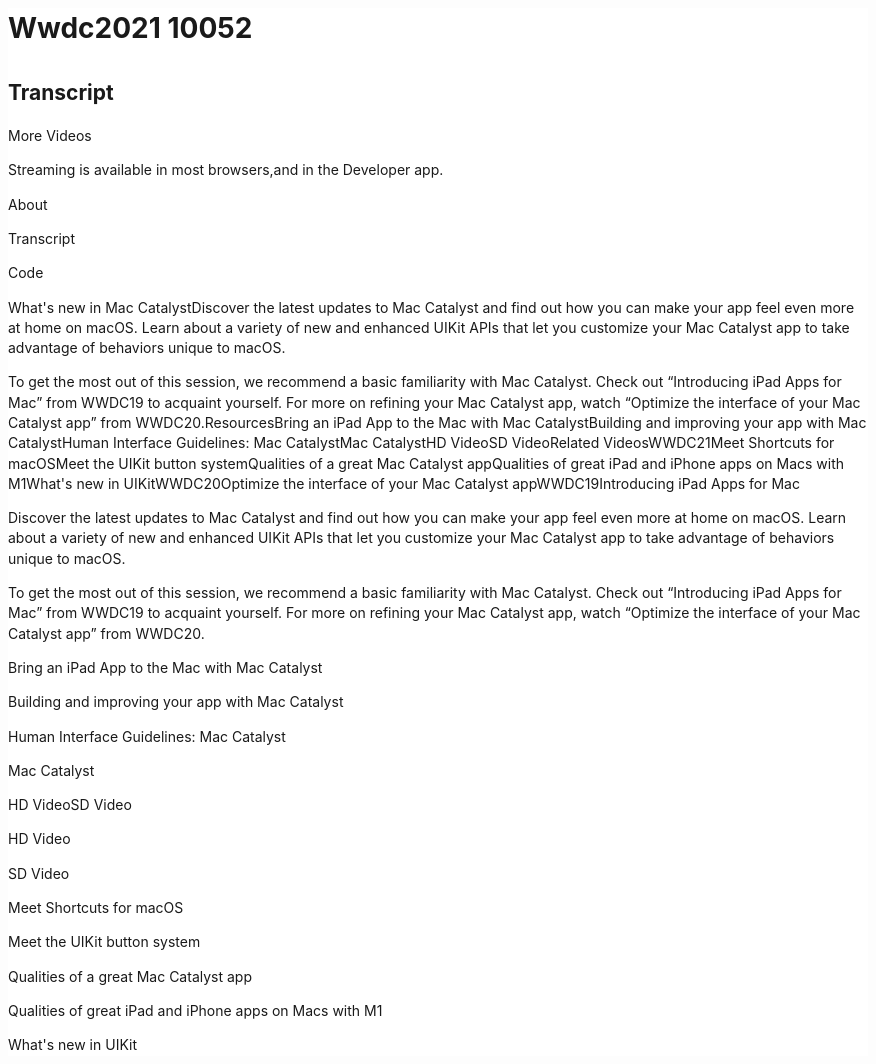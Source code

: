 # Wwdc2021 10052

## Transcript

More Videos

Streaming is available in most browsers,and in the Developer app.

About

Transcript

Code

What's new in Mac CatalystDiscover the latest updates to Mac Catalyst and find out how you can make your app feel even more at home on macOS. Learn about a variety of new and enhanced UIKit APIs that let you customize your Mac Catalyst app to take advantage of behaviors unique to macOS.

To get the most out of this session, we recommend a basic familiarity with Mac Catalyst. Check out “Introducing iPad Apps for Mac” from WWDC19 to acquaint yourself. For more on refining your Mac Catalyst app, watch “Optimize the interface of your Mac Catalyst app” from WWDC20.ResourcesBring an iPad App to the Mac with Mac CatalystBuilding and improving your app with Mac CatalystHuman Interface Guidelines: Mac CatalystMac CatalystHD VideoSD VideoRelated VideosWWDC21Meet Shortcuts for macOSMeet the UIKit button systemQualities of a great Mac Catalyst appQualities of great iPad and iPhone apps on Macs with M1What's new in UIKitWWDC20Optimize the interface of your Mac Catalyst appWWDC19Introducing iPad Apps for Mac

Discover the latest updates to Mac Catalyst and find out how you can make your app feel even more at home on macOS. Learn about a variety of new and enhanced UIKit APIs that let you customize your Mac Catalyst app to take advantage of behaviors unique to macOS.

To get the most out of this session, we recommend a basic familiarity with Mac Catalyst. Check out “Introducing iPad Apps for Mac” from WWDC19 to acquaint yourself. For more on refining your Mac Catalyst app, watch “Optimize the interface of your Mac Catalyst app” from WWDC20.

Bring an iPad App to the Mac with Mac Catalyst

Building and improving your app with Mac Catalyst

Human Interface Guidelines: Mac Catalyst

Mac Catalyst

HD VideoSD Video

HD Video

SD Video

Meet Shortcuts for macOS

Meet the UIKit button system

Qualities of a great Mac Catalyst app

Qualities of great iPad and iPhone apps on Macs with M1

What's new in UIKit
